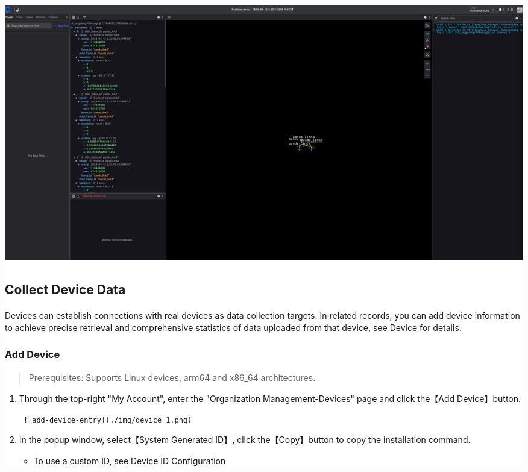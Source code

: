 ![device realtime demo](./img/4-3-device-realtime-demo.png)

## Collect Device Data
Devices can establish connections with real devices as data collection targets. In related records, you can add device information to achieve precise retrieval and comprehensive statistics of data uploaded from that device, see [Device](../device/1-device.md) for details.

### Add Device
> Prerequisites: Supports Linux devices, arm64 and x86_64 architectures.

1. Through the top-right "My Account", enter the "Organization Management-Devices" page and click the【Add Device】button.

        ![add-device-entry](./img/device_1.png)

2. In the popup window, select【System Generated ID】, click the【Copy】button to copy the installation command.
    - To use a custom ID, see [Device ID Configuration](../device/2-create-device.md#device-id-configuration)
       